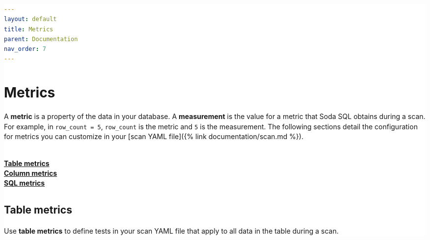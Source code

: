 ```yaml
---
layout: default
title: Metrics
parent: Documentation
nav_order: 7
---
```


# Metrics

A **metric** is a property of the data in your database. A **measurement** is the value for a metric that Soda SQL obtains during a scan. For example, in `row_count = 5`, `row_count` is the metric and `5` is the measurement. The following sections detail the configuration for metrics you can customize in your [scan YAML file]({% link documentation/scan.md %}).
<br />
<br />

**[Table metrics](#table-metrics)<br />
[Column metrics](#column-metrics)<br />
[SQL metrics](#sql-metrics)<br />**


## Table metrics

Use **table metrics** to define tests in your scan YAML file that apply to all data in the table during a scan.
